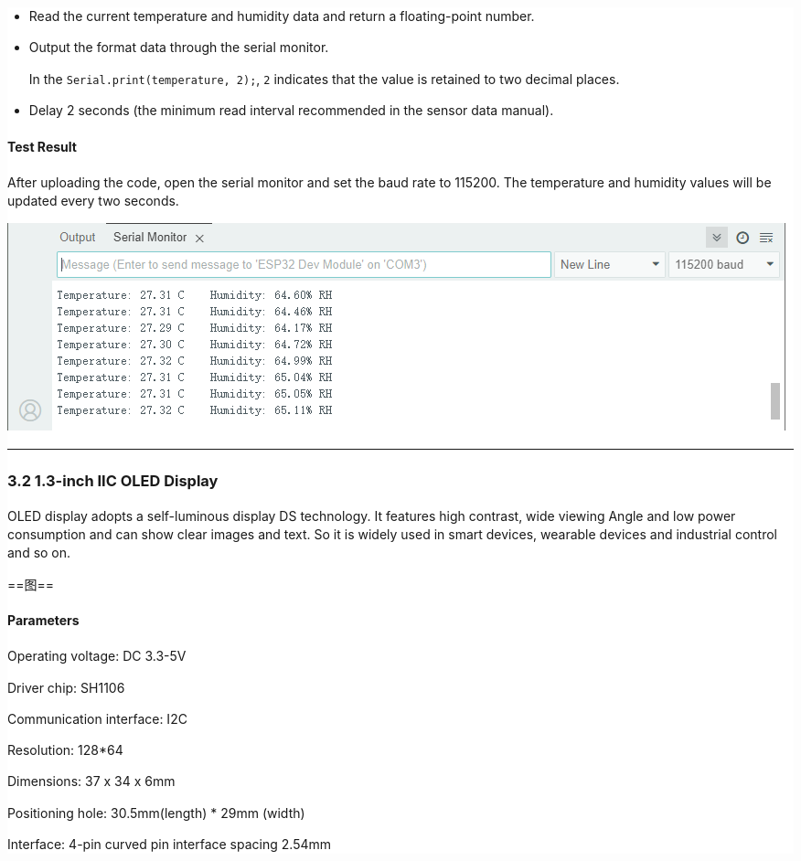 - Read the current temperature and humidity data and return a floating-point number.

- Output the format data through the serial monitor.

  In the `Serial.print(temperature, 2);`, `2` indicates that the value is retained to two decimal places. 

- Delay 2 seconds (the minimum read interval recommended in the sensor data manual).



#### Test Result

After uploading the code, open the serial monitor and set the baud rate to 115200. The temperature and humidity values will be updated every two seconds.

![0301](../../img/0301.png)

---



### 3.2 1.3-inch  IIC  OLED Display

OLED display adopts a self-luminous display DS technology. It features high contrast, wide viewing Angle and low power consumption and can show clear images and text. So it is widely used in smart devices, wearable devices and industrial control and so on.

==图==



#### Parameters

Operating voltage: DC 3.3-5V

Driver chip: SH1106

Communication interface: I2C

Resolution: 128*64

Dimensions: 37 x 34 x 6mm

Positioning hole: 30.5mm(length) * 29mm (width)

Interface: 4-pin curved pin interface spacing 2.54mm

